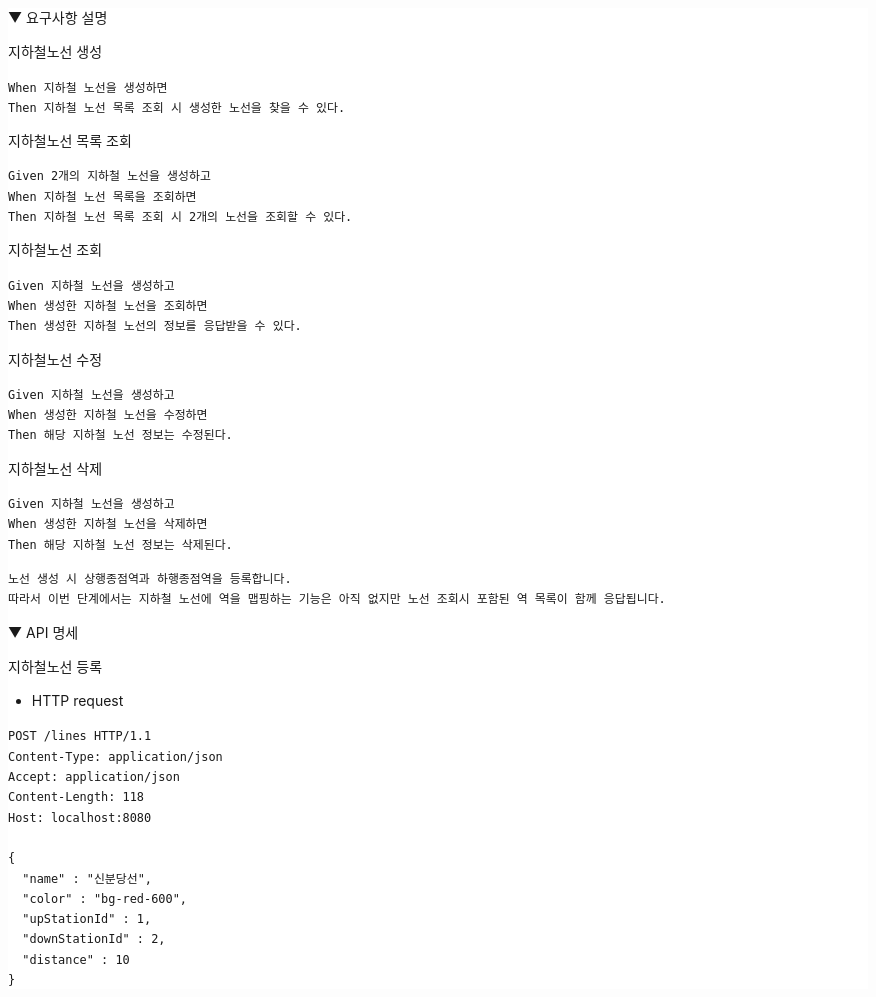 ▼ 요구사항 설명

지하철노선 생성
```
When 지하철 노선을 생성하면
Then 지하철 노선 목록 조회 시 생성한 노선을 찾을 수 있다.
```

지하철노선 목록 조회
```
Given 2개의 지하철 노선을 생성하고
When 지하철 노선 목록을 조회하면
Then 지하철 노선 목록 조회 시 2개의 노선을 조회할 수 있다.
```

지하철노선 조회
```
Given 지하철 노선을 생성하고
When 생성한 지하철 노선을 조회하면
Then 생성한 지하철 노선의 정보를 응답받을 수 있다.
```

지하철노선 수정
```
Given 지하철 노선을 생성하고
When 생성한 지하철 노선을 수정하면
Then 해당 지하철 노선 정보는 수정된다.
```

지하철노선 삭제
```
Given 지하철 노선을 생성하고
When 생성한 지하철 노선을 삭제하면
Then 해당 지하철 노선 정보는 삭제된다.
```

```
노선 생성 시 상행종점역과 하행종점역을 등록합니다. 
따라서 이번 단계에서는 지하철 노선에 역을 맵핑하는 기능은 아직 없지만 노선 조회시 포함된 역 목록이 함께 응답됩니다. 
```

▼ API 명세

지하철노선 등록
- HTTP request
```
POST /lines HTTP/1.1
Content-Type: application/json
Accept: application/json
Content-Length: 118
Host: localhost:8080

{
  "name" : "신분당선",
  "color" : "bg-red-600",
  "upStationId" : 1,
  "downStationId" : 2,
  "distance" : 10
}
```
